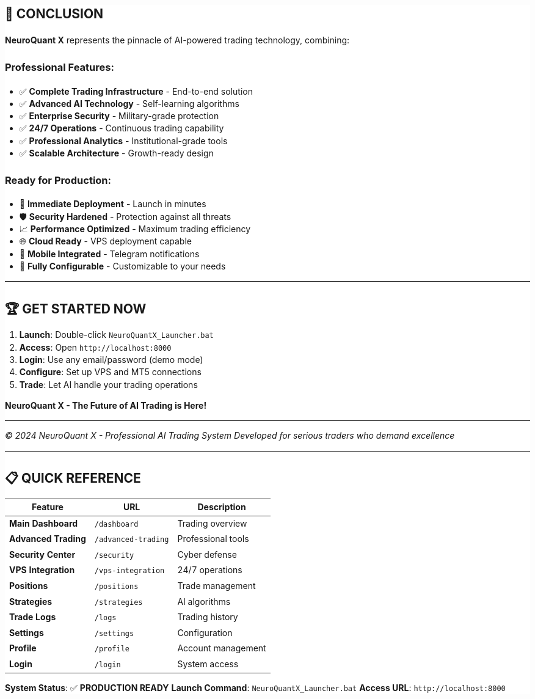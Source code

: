 
## 🎉 **CONCLUSION**

**NeuroQuant X** represents the pinnacle of AI-powered trading technology, combining:

### **Professional Features:**
- ✅ **Complete Trading Infrastructure** - End-to-end solution
- ✅ **Advanced AI Technology** - Self-learning algorithms
- ✅ **Enterprise Security** - Military-grade protection
- ✅ **24/7 Operations** - Continuous trading capability
- ✅ **Professional Analytics** - Institutional-grade tools
- ✅ **Scalable Architecture** - Growth-ready design

### **Ready for Production:**
- 🚀 **Immediate Deployment** - Launch in minutes
- 🛡️ **Security Hardened** - Protection against all threats
- 📈 **Performance Optimized** - Maximum trading efficiency
- 🌐 **Cloud Ready** - VPS deployment capable
- 📱 **Mobile Integrated** - Telegram notifications
- 🔧 **Fully Configurable** - Customizable to your needs

---

## 🏆 **GET STARTED NOW**

1. **Launch**: Double-click `NeuroQuantX_Launcher.bat`
2. **Access**: Open `http://localhost:8000`
3. **Login**: Use any email/password (demo mode)
4. **Configure**: Set up VPS and MT5 connections
5. **Trade**: Let AI handle your trading operations

**NeuroQuant X - The Future of AI Trading is Here!**

---

*© 2024 NeuroQuant X - Professional AI Trading System*
*Developed for serious traders who demand excellence*

---

## 📋 **QUICK REFERENCE**

| Feature | URL | Description |
|---------|-----|-------------|
| **Main Dashboard** | `/dashboard` | Trading overview |
| **Advanced Trading** | `/advanced-trading` | Professional tools |
| **Security Center** | `/security` | Cyber defense |
| **VPS Integration** | `/vps-integration` | 24/7 operations |
| **Positions** | `/positions` | Trade management |
| **Strategies** | `/strategies` | AI algorithms |
| **Trade Logs** | `/logs` | Trading history |
| **Settings** | `/settings` | Configuration |
| **Profile** | `/profile` | Account management |
| **Login** | `/login` | System access |

**System Status**: ✅ **PRODUCTION READY**
**Launch Command**: `NeuroQuantX_Launcher.bat`
**Access URL**: `http://localhost:8000`
